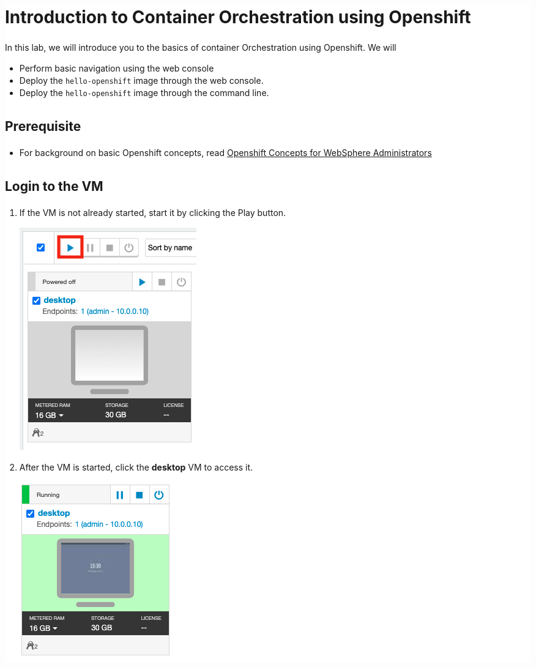 # Introduction to Container Orchestration using Openshift

In this lab, we will introduce you to the basics of container Orchestration using Openshift. We will

- Perform basic navigation using the web console
- Deploy the `hello-openshift` image through the web console.
- Deploy the `hello-openshift` image through the command line.

## Prerequisite

- For background on basic Openshift concepts, read [Openshift Concepts for WebSphere Administrators](https://github.com/IBM/openshift-workshop-was/blob/master/OpenshiftConcepts.md)

<a name="Login_VM"> </a>

## Login to the VM

1. If the VM is not already started, start it by clicking the Play button.
 
     ![start VM](images/loginvm1.png)
   
2. After the VM is started, click the **desktop** VM to access it.
   
     ![desktop VM](images/loginvm2.png)
   